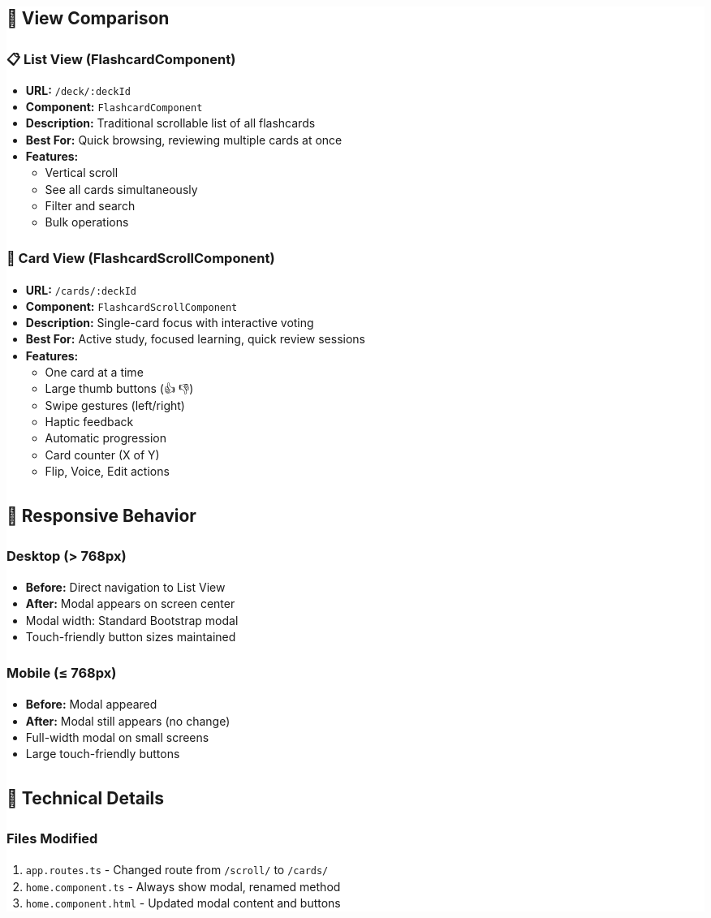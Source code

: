 ## 🎯 View Comparison

### 📋 List View (FlashcardComponent)
- **URL:** `/deck/:deckId`
- **Component:** `FlashcardComponent`
- **Description:** Traditional scrollable list of all flashcards
- **Best For:** Quick browsing, reviewing multiple cards at once
- **Features:**
  - Vertical scroll
  - See all cards simultaneously
  - Filter and search
  - Bulk operations

### 🎴 Card View (FlashcardScrollComponent)
- **URL:** `/cards/:deckId`
- **Component:** `FlashcardScrollComponent`
- **Description:** Single-card focus with interactive voting
- **Best For:** Active study, focused learning, quick review sessions
- **Features:**
  - One card at a time
  - Large thumb buttons (👍 👎)
  - Swipe gestures (left/right)
  - Haptic feedback
  - Automatic progression
  - Card counter (X of Y)
  - Flip, Voice, Edit actions

## 📱 Responsive Behavior

### Desktop (> 768px)
- **Before:** Direct navigation to List View
- **After:** Modal appears on screen center
- Modal width: Standard Bootstrap modal
- Touch-friendly button sizes maintained

### Mobile (≤ 768px)
- **Before:** Modal appeared
- **After:** Modal still appears (no change)
- Full-width modal on small screens
- Large touch-friendly buttons

## 🔧 Technical Details

### Files Modified
1. `app.routes.ts` - Changed route from `/scroll/` to `/cards/`
2. `home.component.ts` - Always show modal, renamed method
3. `home.component.html` - Updated modal content and buttons
